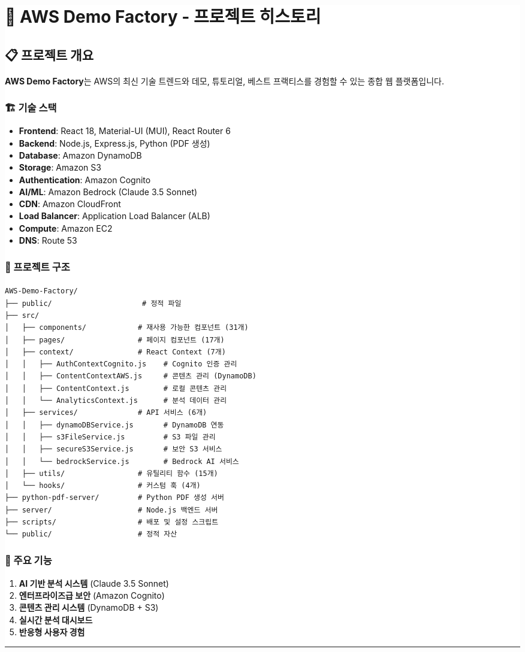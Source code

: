 # 🚀 AWS Demo Factory - 프로젝트 히스토리

## 📋 프로젝트 개요

**AWS Demo Factory**는 AWS의 최신 기술 트렌드와 데모, 튜토리얼, 베스트 프랙티스를 경험할 수 있는 종합 웹 플랫폼입니다.

### 🏗️ 기술 스택
- **Frontend**: React 18, Material-UI (MUI), React Router 6
- **Backend**: Node.js, Express.js, Python (PDF 생성)
- **Database**: Amazon DynamoDB
- **Storage**: Amazon S3
- **Authentication**: Amazon Cognito
- **AI/ML**: Amazon Bedrock (Claude 3.5 Sonnet)
- **CDN**: Amazon CloudFront
- **Load Balancer**: Application Load Balancer (ALB)
- **Compute**: Amazon EC2
- **DNS**: Route 53

### 📁 프로젝트 구조
```
AWS-Demo-Factory/
├── public/                     # 정적 파일
├── src/
│   ├── components/            # 재사용 가능한 컴포넌트 (31개)
│   ├── pages/                 # 페이지 컴포넌트 (17개)
│   ├── context/               # React Context (7개)
│   │   ├── AuthContextCognito.js    # Cognito 인증 관리
│   │   ├── ContentContextAWS.js     # 콘텐츠 관리 (DynamoDB)
│   │   ├── ContentContext.js        # 로컬 콘텐츠 관리
│   │   └── AnalyticsContext.js      # 분석 데이터 관리
│   ├── services/              # API 서비스 (6개)
│   │   ├── dynamoDBService.js       # DynamoDB 연동
│   │   ├── s3FileService.js         # S3 파일 관리
│   │   ├── secureS3Service.js       # 보안 S3 서비스
│   │   └── bedrockService.js        # Bedrock AI 서비스
│   ├── utils/                 # 유틸리티 함수 (15개)
│   └── hooks/                 # 커스텀 훅 (4개)
├── python-pdf-server/         # Python PDF 생성 서버
├── server/                    # Node.js 백엔드 서버
├── scripts/                   # 배포 및 설정 스크립트
└── public/                    # 정적 자산
```

### 🔧 주요 기능
1. **AI 기반 분석 시스템** (Claude 3.5 Sonnet)
2. **엔터프라이즈급 보안** (Amazon Cognito)
3. **콘텐츠 관리 시스템** (DynamoDB + S3)
4. **실시간 분석 대시보드**
5. **반응형 사용자 경험**

---